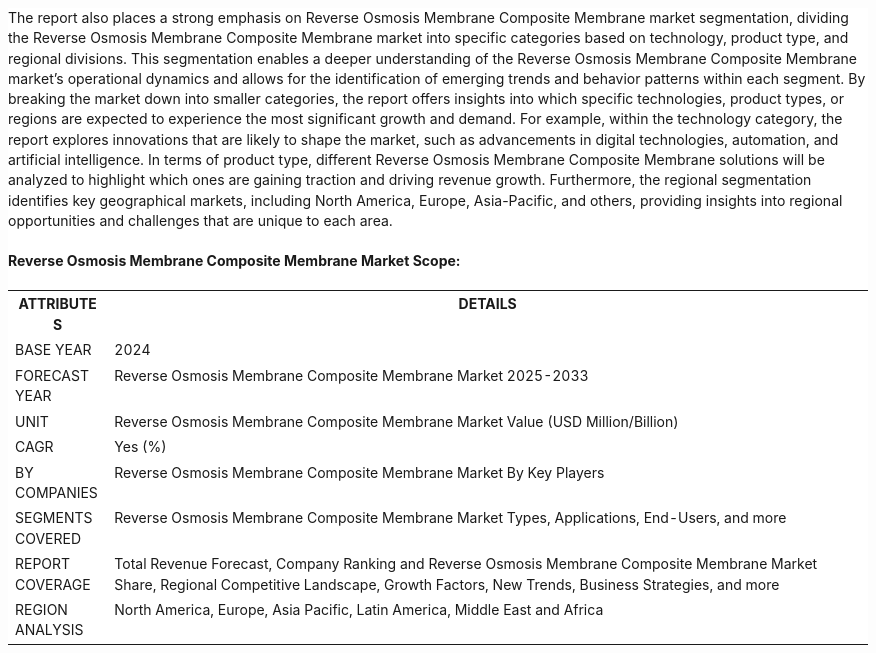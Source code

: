 The report also places a strong emphasis on Reverse Osmosis Membrane Composite Membrane market segmentation, dividing the Reverse Osmosis Membrane Composite Membrane market into specific categories based on technology, product type, and regional divisions. This segmentation enables a deeper understanding of the Reverse Osmosis Membrane Composite Membrane market’s operational dynamics and allows for the identification of emerging trends and behavior patterns within each segment. By breaking the market down into smaller categories, the report offers insights into which specific technologies, product types, or regions are expected to experience the most significant growth and demand. For example, within the technology category, the report explores innovations that are likely to shape the market, such as advancements in digital technologies, automation, and artificial intelligence. In terms of product type, different Reverse Osmosis Membrane Composite Membrane solutions will be analyzed to highlight which ones are gaining traction and driving revenue growth. Furthermore, the regional segmentation identifies key geographical markets, including North America, Europe, Asia-Pacific, and others, providing insights into regional opportunities and challenges that are unique to each area.

<h4>Reverse Osmosis Membrane Composite Membrane Market Scope:</h4>
<table>
<tr>
<th>ATTRIBUTES</th>
<th>DETAILS</th>
</tr>
<tr>
<td>BASE YEAR</td>
<td>2024</td>
</tr>
<tr>
<td>FORECAST YEAR</td>
<td>Reverse Osmosis Membrane Composite Membrane Market 2025-2033</td>
</tr>
<tr>
<td>UNIT</td>
<td>Reverse Osmosis Membrane Composite Membrane Market Value (USD Million/Billion)</td>
<tr>
<td>CAGR</td>
<td>Yes (%)</td>
</tr>
</tr>
<tr>
<td>BY COMPANIES</td>
<td>Reverse Osmosis Membrane Composite Membrane Market By Key Players</td>
</tr>
<tr>
<td>SEGMENTS COVERED</td>
<td>Reverse Osmosis Membrane Composite Membrane Market Types, Applications, End-Users, and more</td>
</tr>
<tr>
<td>REPORT COVERAGE</td>
<td>Total Revenue Forecast, Company Ranking and Reverse Osmosis Membrane Composite Membrane Market Share, Regional Competitive Landscape, Growth Factors, New Trends, Business Strategies, and more</td>
</tr>
<tr>
<td>REGION ANALYSIS</td>
<td>North America, Europe, Asia Pacific, Latin America, Middle East and Africa</td>
</tr>
</table>
